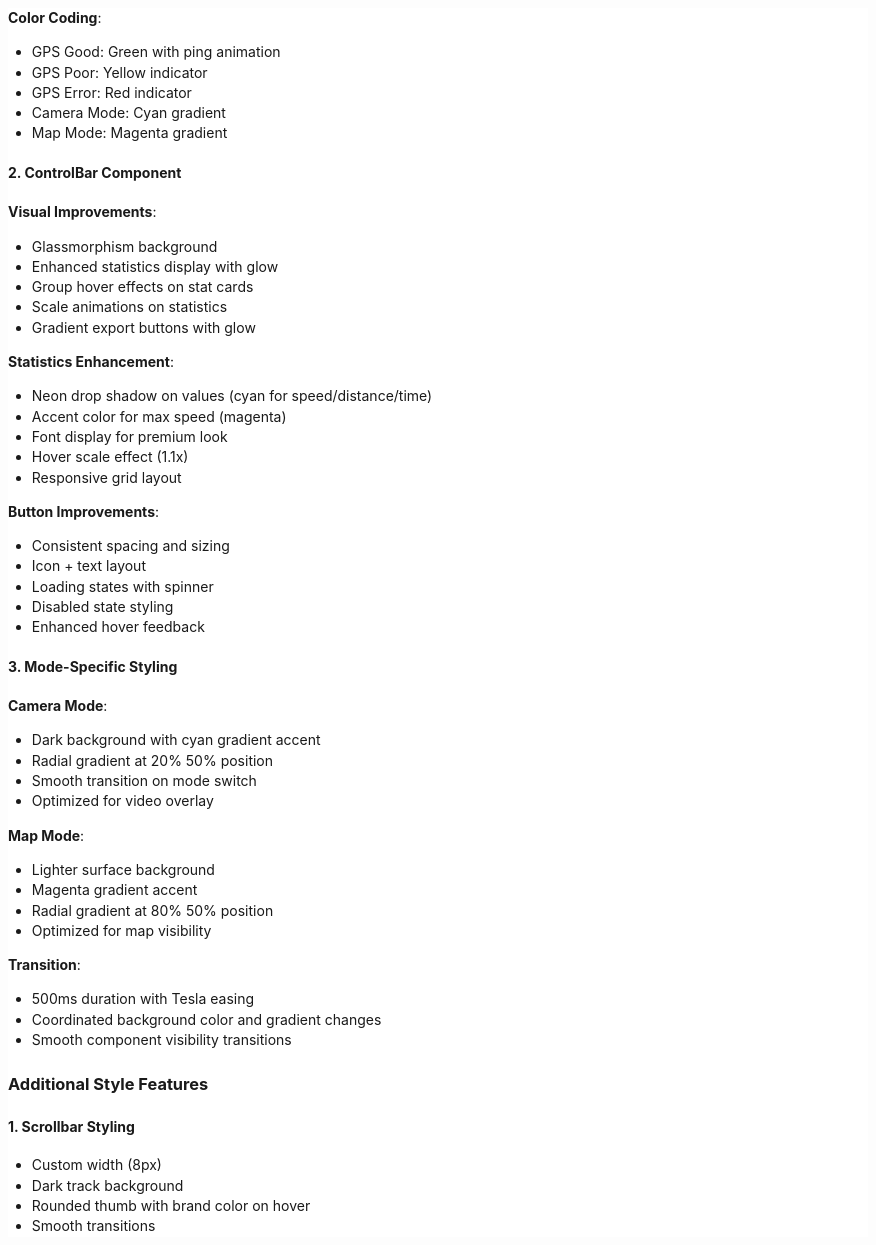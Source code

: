 **Color Coding**:
- GPS Good: Green with ping animation
- GPS Poor: Yellow indicator
- GPS Error: Red indicator
- Camera Mode: Cyan gradient
- Map Mode: Magenta gradient

#### 2. ControlBar Component

**Visual Improvements**:
- Glassmorphism background
- Enhanced statistics display with glow
- Group hover effects on stat cards
- Scale animations on statistics
- Gradient export buttons with glow

**Statistics Enhancement**:
- Neon drop shadow on values (cyan for speed/distance/time)
- Accent color for max speed (magenta)
- Font display for premium look
- Hover scale effect (1.1x)
- Responsive grid layout

**Button Improvements**:
- Consistent spacing and sizing
- Icon + text layout
- Loading states with spinner
- Disabled state styling
- Enhanced hover feedback

#### 3. Mode-Specific Styling

**Camera Mode**:
- Dark background with cyan gradient accent
- Radial gradient at 20% 50% position
- Smooth transition on mode switch
- Optimized for video overlay

**Map Mode**:
- Lighter surface background
- Magenta gradient accent
- Radial gradient at 80% 50% position
- Optimized for map visibility

**Transition**:
- 500ms duration with Tesla easing
- Coordinated background color and gradient changes
- Smooth component visibility transitions

### Additional Style Features

#### 1. Scrollbar Styling
- Custom width (8px)
- Dark track background
- Rounded thumb with brand color on hover
- Smooth transitions
